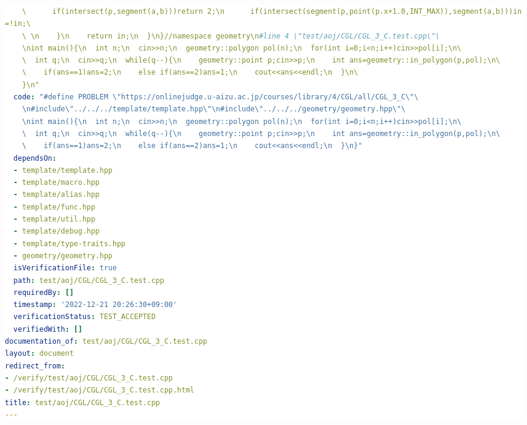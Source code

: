 ```yaml
    \      if(intersect(p,segment(a,b)))return 2;\n      if(intersect(segment(p,point(p.x+1.0,INT_MAX)),segment(a,b)))in=!in;\
    \ \n    }\n    return in;\n  }\n}//namespace geometry\n#line 4 \"test/aoj/CGL/CGL_3_C.test.cpp\"\
    \nint main(){\n  int n;\n  cin>>n;\n  geometry::polygon pol(n);\n  for(int i=0;i<n;i++)cin>>pol[i];\n\
    \  int q;\n  cin>>q;\n  while(q--){\n    geometry::point p;cin>>p;\n    int ans=geometry::in_polygon(p,pol);\n\
    \    if(ans==1)ans=2;\n    else if(ans==2)ans=1;\n    cout<<ans<<endl;\n  }\n\
    }\n"
  code: "#define PROBLEM \"https://onlinejudge.u-aizu.ac.jp/courses/library/4/CGL/all/CGL_3_C\"\
    \n#include\"../../../template/template.hpp\"\n#include\"../../../geometry/geometry.hpp\"\
    \nint main(){\n  int n;\n  cin>>n;\n  geometry::polygon pol(n);\n  for(int i=0;i<n;i++)cin>>pol[i];\n\
    \  int q;\n  cin>>q;\n  while(q--){\n    geometry::point p;cin>>p;\n    int ans=geometry::in_polygon(p,pol);\n\
    \    if(ans==1)ans=2;\n    else if(ans==2)ans=1;\n    cout<<ans<<endl;\n  }\n}"
  dependsOn:
  - template/template.hpp
  - template/macro.hpp
  - template/alias.hpp
  - template/func.hpp
  - template/util.hpp
  - template/debug.hpp
  - template/type-traits.hpp
  - geometry/geometry.hpp
  isVerificationFile: true
  path: test/aoj/CGL/CGL_3_C.test.cpp
  requiredBy: []
  timestamp: '2022-12-21 20:26:30+09:00'
  verificationStatus: TEST_ACCEPTED
  verifiedWith: []
documentation_of: test/aoj/CGL/CGL_3_C.test.cpp
layout: document
redirect_from:
- /verify/test/aoj/CGL/CGL_3_C.test.cpp
- /verify/test/aoj/CGL/CGL_3_C.test.cpp.html
title: test/aoj/CGL/CGL_3_C.test.cpp
---
```

